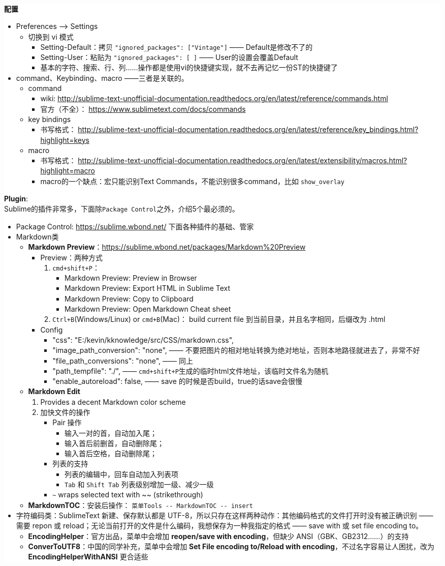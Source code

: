 **配置**

* Preferences --> Settings
    * 切换到 vi 模式
        * Setting-Default：拷贝 `"ignored_packages": ["Vintage"]` —— Default是修改不了的
        * Setting-User：粘贴为 `"ignored_packages": [ ]` —— User的设置会覆盖Default
        * 基本的字符、搜索、行、列……操作都是使用vi的快捷键实现，就不去再记忆一份ST的快捷键了
* command、Keybinding、macro ——三者是关联的。
    * command
        - wiki: http://sublime-text-unofficial-documentation.readthedocs.org/en/latest/reference/commands.html
        - 官方（不全）： https://www.sublimetext.com/docs/commands
    * key bindings
        - 书写格式： http://sublime-text-unofficial-documentation.readthedocs.org/en/latest/reference/key_bindings.html?highlight=keys
    * macro
        - 书写格式： http://sublime-text-unofficial-documentation.readthedocs.org/en/latest/extensibility/macros.html?highlight=macro
        - macro的一个缺点：宏只能识别Text Commands，不能识别很多command，比如 `show_overlay`

**Plugin**:  
Sublime的插件非常多，下面除`Package Control`之外，介绍5个最必须的。

* Package Control: https://sublime.wbond.net/ 下面各种插件的基础、管家
* Markdown类
    - **Markdown Preview**：https://sublime.wbond.net/packages/Markdown%20Preview
        * Preview：两种方式
            1. `cmd+shift+P`：
                - Markdown Preview: Preview in Browser
                - Markdown Preview: Export HTML in Sublime Text
                - Markdown Preview: Copy to Clipboard
                - Markdown Preview: Open Markdown Cheat sheet
            2. `Ctrl+B`(Windows/Linux) or `cmd+B`(Mac)： build current file 到当前目录，并且名字相同，后缀改为 .html
        * Config
            - "css": "E:/kevin/kknowledge/src/CSS/markdown.css",
            - "image_path_conversion": "none", —— 不要把图片的相对地址转换为绝对地址，否则本地路径就进去了，非常不好
            - "file_path_conversions": "none", —— 同上
            - "path_tempfile": "./",           —— `cmd+shift+P`生成的临时html文件地址，该临时文件名为随机
            - "enable_autoreload": false,      —— save 的时候是否build，true的话save会很慢
    - **Markdown Edit**
        1. Provides a decent Markdown color scheme
        2. 加快文件的操作
            + Pair 操作
                * 输入一对的首，自动加入尾；
                * 输入首后前删首，自动删除尾；
                * 输入首后空格，自动删除尾；
            + 列表的支持
                * 列表的编辑中，回车自动加入列表项
                * `Tab` 和 `Shift Tab` 列表级别增加一级、减少一级
            + `~` wraps selected text with ~~ (strikethrough)
    - **MarkdownTOC**：安装后操作： `菜单Tools -- MarkdownTOC -- insert`
* 字符编码类：SublimeText 新建、保存默认都是 UTF-8，所以只存在这样两种动作：其他编码格式的文件打开时没有被正确识别 —— 需要 repon 或 reload；无论当前打开的文件是什么编码，我想保存为一种我指定的格式 —— save with 或 set file encoding to。
    * **EncodingHelper**：官方出品，菜单中会增加 **reopen/save with encoding**，但缺少 ANSI（GBK、GB2312……）的支持
    * **ConverToUTF8**：中国的同学补充，菜单中会增加 **Set File encoding to/Reload with encoding**，不过名字容易让人困扰，改为 **EncodingHelperWithANSI** 更合适些


[haroopad]: http://pad.haroopress.com/user.html#download
[mou]: http://mouapp.com
[markdownpad]: http://markdownpad.com/
[sublime]: http://www.sublimetext.com
[cmd]: https://www.zybuluo.com/mdeditor
[stackedit]: https://stackedit.io
[stackedit-github]: https://github.com/benweet/stackedit
[mahua]: http://mahua.jser.me